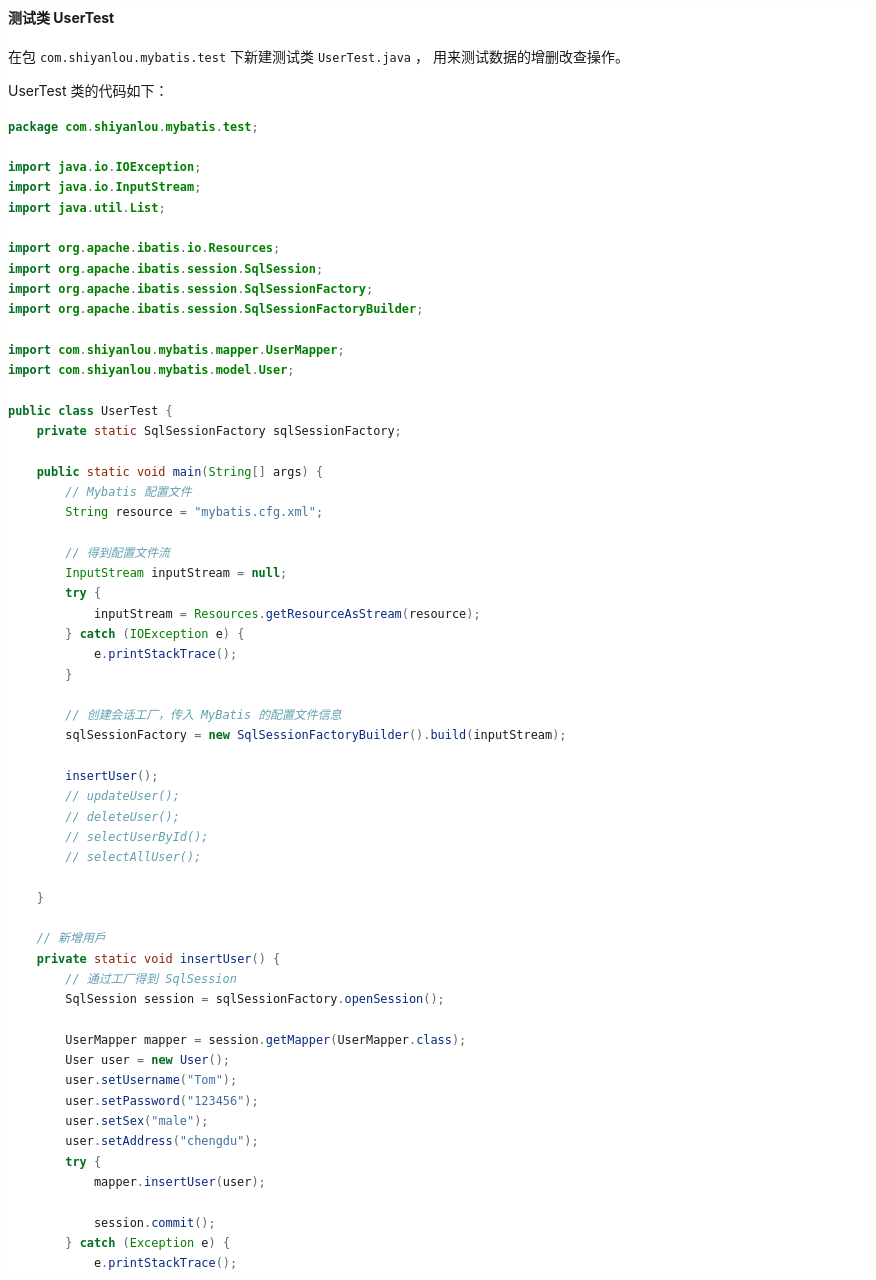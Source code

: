 
#### 测试类 UserTest

在包 `com.shiyanlou.mybatis.test` 下新建测试类 `UserTest.java` ， 用来测试数据的增删改查操作。

UserTest 类的代码如下：

```java
package com.shiyanlou.mybatis.test;

import java.io.IOException;
import java.io.InputStream;
import java.util.List;

import org.apache.ibatis.io.Resources;
import org.apache.ibatis.session.SqlSession;
import org.apache.ibatis.session.SqlSessionFactory;
import org.apache.ibatis.session.SqlSessionFactoryBuilder;

import com.shiyanlou.mybatis.mapper.UserMapper;
import com.shiyanlou.mybatis.model.User;

public class UserTest {
    private static SqlSessionFactory sqlSessionFactory;

    public static void main(String[] args) {
        // Mybatis 配置文件
        String resource = "mybatis.cfg.xml";

        // 得到配置文件流
        InputStream inputStream = null;
        try {
            inputStream = Resources.getResourceAsStream(resource);
        } catch (IOException e) {
            e.printStackTrace();
        }

        // 创建会话工厂，传入 MyBatis 的配置文件信息
        sqlSessionFactory = new SqlSessionFactoryBuilder().build(inputStream);

        insertUser();
        // updateUser();
        // deleteUser();
        // selectUserById();
        // selectAllUser();

    }

    // 新增用戶
    private static void insertUser() {
        // 通过工厂得到 SqlSession
        SqlSession session = sqlSessionFactory.openSession();

        UserMapper mapper = session.getMapper(UserMapper.class);
        User user = new User();
        user.setUsername("Tom");
        user.setPassword("123456");
        user.setSex("male");
        user.setAddress("chengdu");
        try {
            mapper.insertUser(user);

            session.commit();
        } catch (Exception e) {
            e.printStackTrace();
```